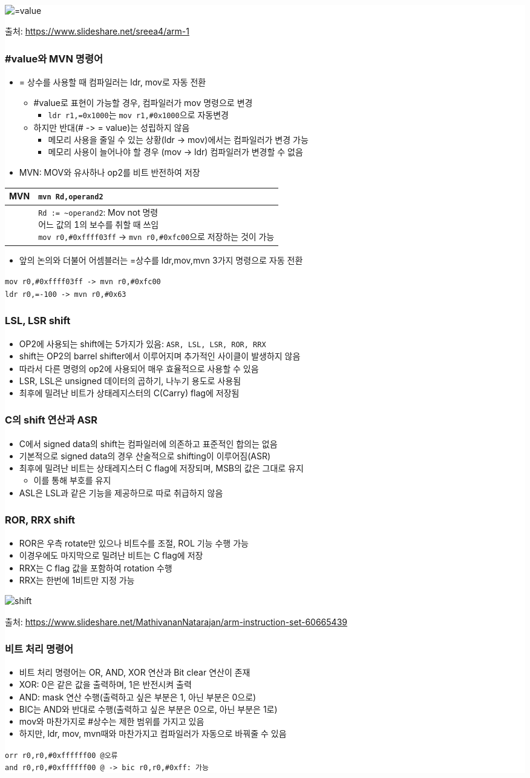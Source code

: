 ![=value](https://image.slidesharecdn.com/arm1-140401220608-phpapp02/95/the-arm-architecture-arm-arm-architecture-27-638.jpg?cb=1396390153)

출처: https://www.slideshare.net/sreea4/arm-1

### \#value와 MVN 명령어
- = 상수를 사용할 때 컴파일러는 ldr, mov로 자동 전환
	- \#value로 표현이 가능할 경우, 컴파일러가 mov 명령으로 변경
		- `ldr r1,=0x1000`는 `mov r1,#0x1000`으로 자동변경
	- 하지만 반대(\# -> = value)는 성립하지 않음
		- 메모리 사용을 줄일 수 있는 상황(ldr -> mov)에서는 컴파일러가 변경 가능
		- 메모리 사용이 늘어나야 할 경우 (mov -> ldr) 컴파일러가 변경할 수 없음

- MVN: MOV와 유사하나 op2를 비트 반전하여 저장

|MVN|`mvn Rd,operand2`|
|---|:---|
||`Rd := ~operand2`: Mov not 명령<br/> 어느 값의 1의 보수를 취할 때 쓰임 <br/> `mov r0,#0xffff03ff` -> `mvn r0,#0xfc00`으로 저장하는 것이 가능|

- 앞의 논의와 더불어 어셈블러는 =상수를 ldr,mov,mvn 3가지 명령으로 자동 전환

```assembly
mov r0,#0xffff03ff -> mvn r0,#0xfc00
ldr r0,=-100 -> mvn r0,#0x63
```

### LSL, LSR shift
- OP2에 사용되는 shift에는 5가지가 있음: `ASR, LSL, LSR, ROR, RRX`
- shift는 OP2의 barrel shifter에서 이루어지며 추가적인 사이클이 발생하지 않음
- 따라서 다른 명령의 op2에 사용되어 매우 효율적으로 사용할 수 있음
- LSR, LSL은 unsigned 데이터의 곱하기, 나누기 용도로 사용됨
- 최후에 밀려난 비트가 상태레지스터의 C(Carry) flag에 저장됨

### C의 shift 연산과 ASR
- C에서 signed data의 shift는 컴파일러에 의존하고 표준적인 합의는 없음
- 기본적으로 signed data의 경우 산술적으로 shifting이 이루어짐(ASR)
- 최후에 밀려난 비트는 상태레지스터 C flag에 저장되며, MSB의 값은 그대로 유지
	- 이를 통해 부호를 유지
- ASL은 LSL과 같은 기능을 제공하므로 따로 취급하지 않음

### ROR, RRX shift
- ROR은 우측 rotate만 있으나 비트수를 조절, ROL 기능 수행 가능
- 이경우에도 마지막으로 밀려난 비트는 C flag에 저장
- RRX는 C flag 값을 포함하여 rotation 수행
- RRX는 한번에 1비트만 지정 가능

![shift](https://image.slidesharecdn.com/arminstructionset-160408155037/95/arm-instruction-set-7-638.jpg?cb=1460213268)

출처: https://www.slideshare.net/MathivananNatarajan/arm-instruction-set-60665439

### 비트 처리 명령어
- 비트 처리 명령어는 OR, AND, XOR 연산과 Bit clear 연산이 존재
- XOR: 0은 같은 값을 출력하며, 1은 반전시켜 출력
- AND: mask 연산 수행(출력하고 싶은 부분은 1, 아닌 부분은 0으로)
- BIC는 AND와 반대로 수행(출력하고 싶은 부분은 0으로, 아닌 부분은 1로)
- mov와 마찬가지로 \#상수는 제한 범위를 가지고 있음
- 하지만, ldr, mov, mvn때와 마찬가지고 컴파일러가 자동으로 바꿔줄 수 있음
```assembly
orr r0,r0,#0xffffff00 @오류
and r0,r0,#0xffffff00 @ -> bic r0,r0,#0xff: 가능
```
